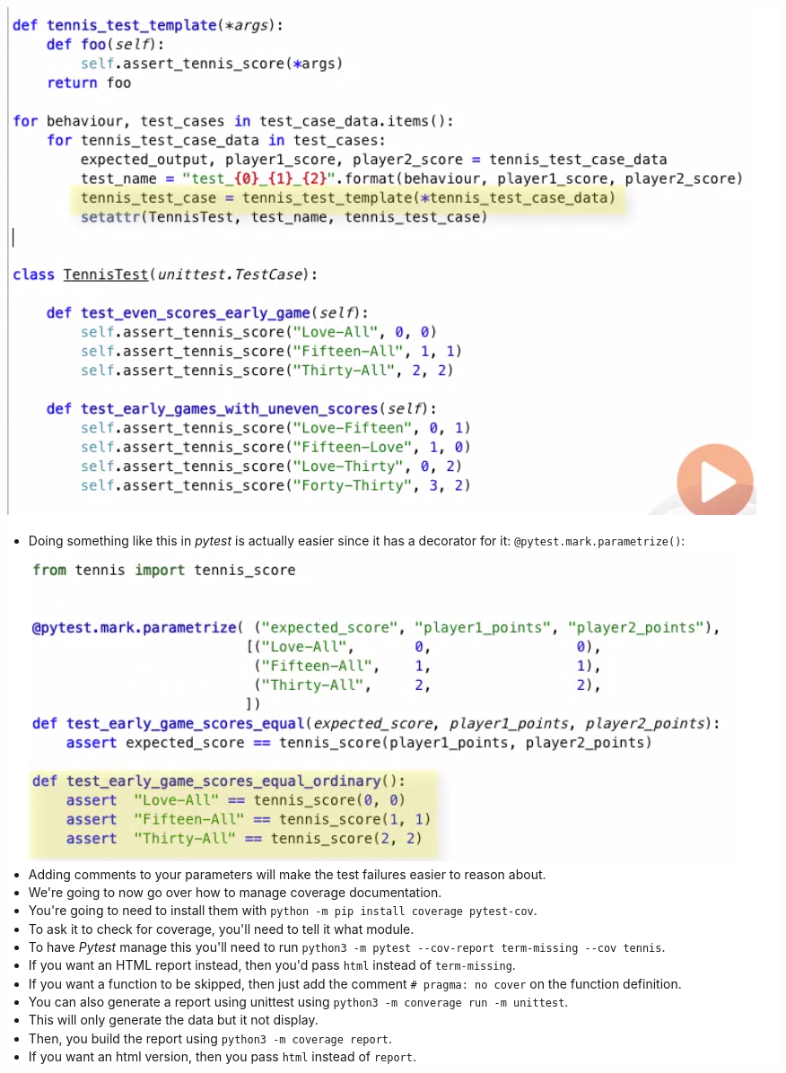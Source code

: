![Record Keeping](images/record-keeping.png)
- Doing something like this in *pytest* is actually easier since it has a decorator for it: `@pytest.mark.parametrize()`:
![PyTest Parameterize](images/pytest-parameterized.png)
- Adding comments to your parameters will make the test failures easier to reason about.
- We're going to now go over how to manage coverage documentation.
- You're going to need to install them with `python -m pip install coverage pytest-cov`.
- To ask it to check for coverage, you'll need to tell it what module.
- To have *Pytest* manage this you'll need to run `python3 -m pytest --cov-report term-missing --cov tennis`.
- If you want an HTML report instead, then you'd pass `html` instead of `term-missing`.
- If you want a function to be skipped, then just add the comment `# pragma: no cover` on the function definition.
- You can also generate a report using unittest using `python3 -m converage run -m unittest`.
- This will only generate the data but it not display.
- Then, you build the report using `python3 -m coverage report`.
- If you want an html version, then you pass `html` instead of `report`.